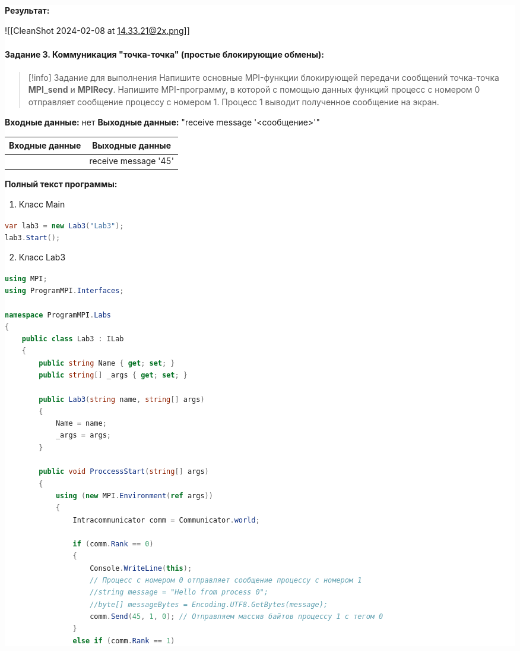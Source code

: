 <div style="page-break-after:always;  visibility:hidden"></div>

**Результат:**

![[CleanShot 2024-02-08 at 14.33.21@2x.png]]

<div style="page-break-after:always;  visibility:hidden"></div>

#### Задание 3.  Коммуникация "точка-точка" (простые блокирующие обмены):

> [!info] Задание для выполнения
> Напишите основные MPI-функции блокирующей передачи сообщений точка-точка **MPI_send** и **MPIRecy**. Напишите MPI-программу, в которой с помощью данных функций процесс с номером 0 отправляет сообщение процессу с номером 1. Процесс 1 выводит полученное сообщение на экран.

**Входные данные:** нет
**Выходные данные:** "receive message '<сообщение>'"

| Входные данные | Выходные данные |
| ---- | ---- |
|  | receive message '45' |

**Полный текст программы:**

1. Класс Main

```cs
var lab3 = new Lab3("Lab3");  
lab3.Start();
```

<div style="page-break-after:always;  visibility:hidden"></div>

2. Класс Lab3

```cs
using MPI;
using ProgramMPI.Interfaces;

namespace ProgramMPI.Labs
{
    public class Lab3 : ILab
    {
        public string Name { get; set; }
        public string[] _args { get; set; }

        public Lab3(string name, string[] args)
        {
            Name = name;
            _args = args;
        }

        public void ProccessStart(string[] args)
        {
            using (new MPI.Environment(ref args))
            {
                Intracommunicator comm = Communicator.world;

                if (comm.Rank == 0)
                {
                    Console.WriteLine(this);
                    // Процесс с номером 0 отправляет сообщение процессу с номером 1
                    //string message = "Hello from process 0";
                    //byte[] messageBytes = Encoding.UTF8.GetBytes(message);
                    comm.Send(45, 1, 0); // Отправляем массив байтов процессу 1 с тегом 0
                }
                else if (comm.Rank == 1)
```